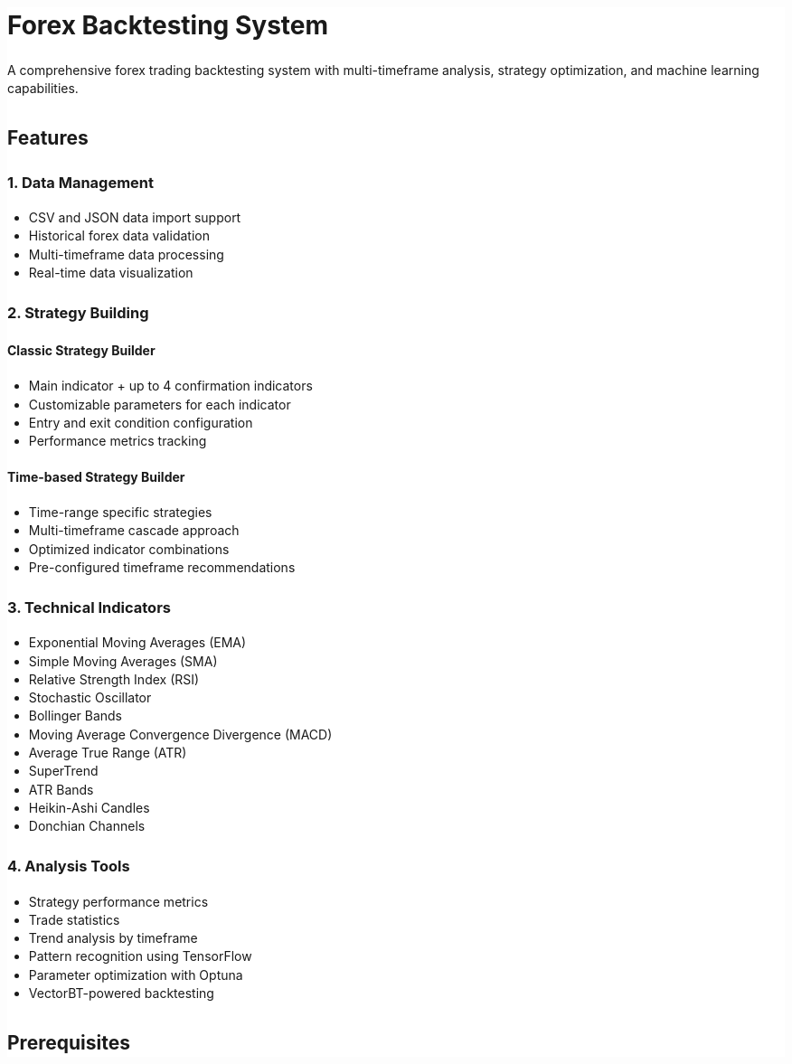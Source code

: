 # Forex Backtesting System

A comprehensive forex trading backtesting system with multi-timeframe analysis, strategy optimization, and machine learning capabilities.

## Features

### 1. Data Management
- CSV and JSON data import support
- Historical forex data validation
- Multi-timeframe data processing
- Real-time data visualization

### 2. Strategy Building
#### Classic Strategy Builder
- Main indicator + up to 4 confirmation indicators
- Customizable parameters for each indicator
- Entry and exit condition configuration
- Performance metrics tracking

#### Time-based Strategy Builder
- Time-range specific strategies
- Multi-timeframe cascade approach
- Optimized indicator combinations
- Pre-configured timeframe recommendations

### 3. Technical Indicators
- Exponential Moving Averages (EMA)
- Simple Moving Averages (SMA)
- Relative Strength Index (RSI)
- Stochastic Oscillator
- Bollinger Bands
- Moving Average Convergence Divergence (MACD)
- Average True Range (ATR)
- SuperTrend
- ATR Bands
- Heikin-Ashi Candles
- Donchian Channels

### 4. Analysis Tools
- Strategy performance metrics
- Trade statistics
- Trend analysis by timeframe
- Pattern recognition using TensorFlow
- Parameter optimization with Optuna
- VectorBT-powered backtesting

## Prerequisites
